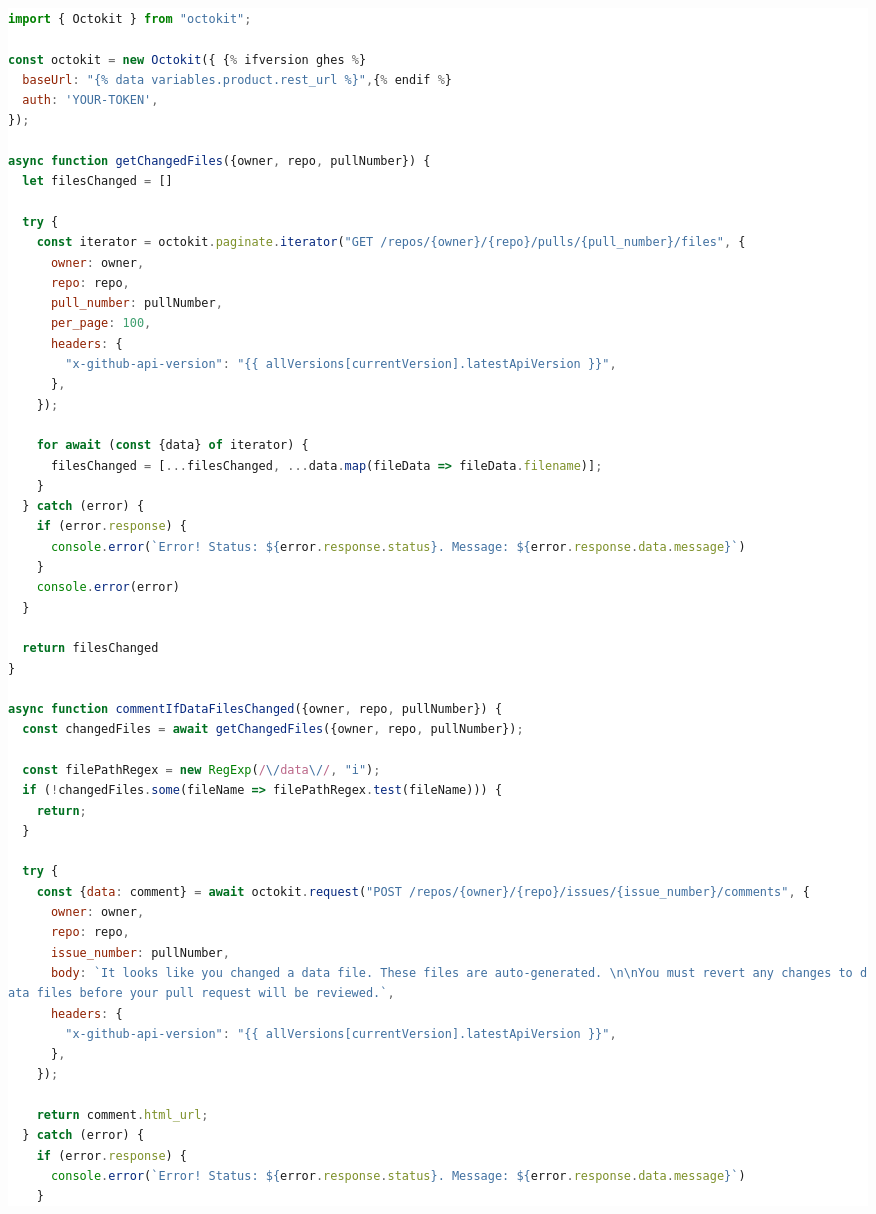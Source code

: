 ```javascript copy
import { Octokit } from "octokit";

const octokit = new Octokit({ {% ifversion ghes %}
  baseUrl: "{% data variables.product.rest_url %}",{% endif %}
  auth: 'YOUR-TOKEN',
});

async function getChangedFiles({owner, repo, pullNumber}) {
  let filesChanged = []

  try {
    const iterator = octokit.paginate.iterator("GET /repos/{owner}/{repo}/pulls/{pull_number}/files", {
      owner: owner,
      repo: repo,
      pull_number: pullNumber,
      per_page: 100,
      headers: {
        "x-github-api-version": "{{ allVersions[currentVersion].latestApiVersion }}",
      },
    });

    for await (const {data} of iterator) {
      filesChanged = [...filesChanged, ...data.map(fileData => fileData.filename)];
    }
  } catch (error) {
    if (error.response) {
      console.error(`Error! Status: ${error.response.status}. Message: ${error.response.data.message}`)
    }
    console.error(error)
  }

  return filesChanged
}

async function commentIfDataFilesChanged({owner, repo, pullNumber}) {
  const changedFiles = await getChangedFiles({owner, repo, pullNumber});

  const filePathRegex = new RegExp(/\/data\//, "i");
  if (!changedFiles.some(fileName => filePathRegex.test(fileName))) {
    return;
  }

  try {
    const {data: comment} = await octokit.request("POST /repos/{owner}/{repo}/issues/{issue_number}/comments", {
      owner: owner,
      repo: repo,
      issue_number: pullNumber,
      body: `It looks like you changed a data file. These files are auto-generated. \n\nYou must revert any changes to data files before your pull request will be reviewed.`,
      headers: {
        "x-github-api-version": "{{ allVersions[currentVersion].latestApiVersion }}",
      },
    });

    return comment.html_url;
  } catch (error) {
    if (error.response) {
      console.error(`Error! Status: ${error.response.status}. Message: ${error.response.data.message}`)
    }
```
